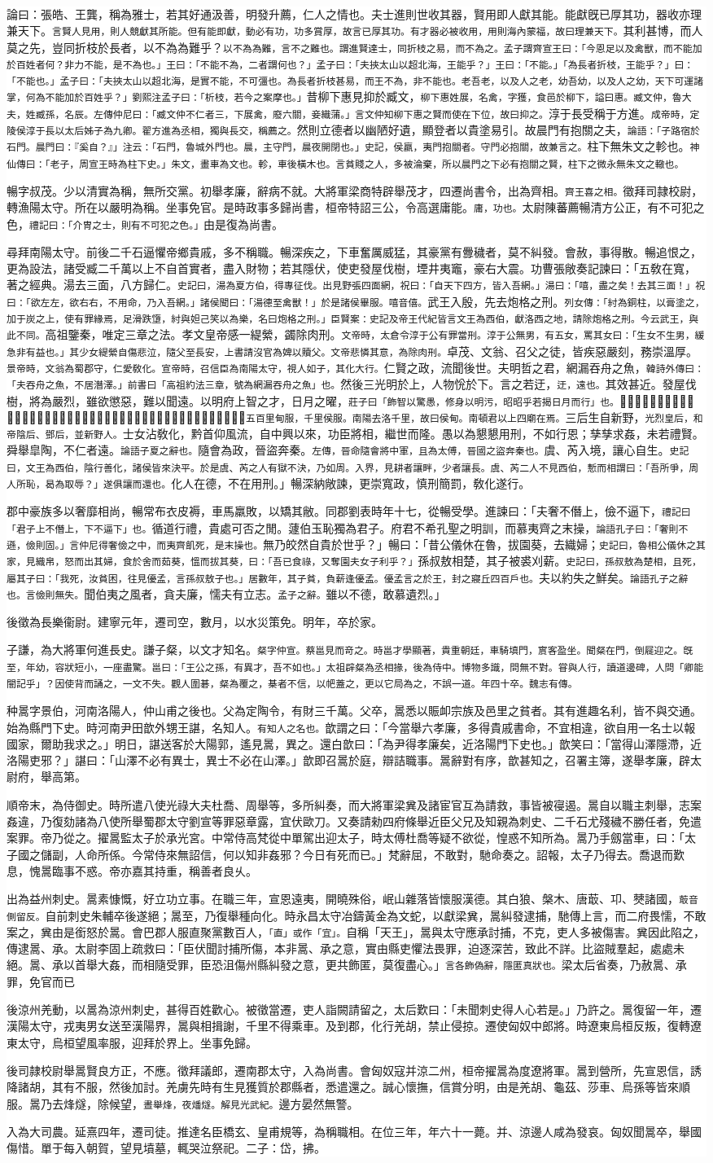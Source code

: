 論曰：張皓、王龔，稱為雅士，若其好通汲善，明發升薦，仁人之情也。夫士進則世收其器，賢用即人獻其能。能獻旣已厚其功，器收亦理兼天下。`言賢人見用，則人競獻其所能。但有能即獻，動必有功，功多賞厚，故言已厚其功。有才器必被收用，用則海內蒙福，故曰理兼天下。`其利甚博，而人莫之先，豈同折枝於長者，以不為為難乎？`以不為為難，言不之難也。謂進賢達士，同折枝之易，而不為之。孟子謂齊宣王曰：「今恩足以及禽獸，而不能加於百姓者何？非力不能，是不為也。」王曰：「不能不為，二者謂何也？」孟子曰：「夫挾太山以超北海，王能乎？」王曰：「不能。」「為長者折枝，王能乎？」曰：「不能也。」孟子曰：「夫挾太山以超北海，是實不能，不可彊也。為長者折枝甚易，而王不為，非不能也。老吾老，以及人之老，幼吾幼，以及人之幼，天下可運諸掌，何為不能加於百姓乎？」劉熙注孟子曰：「析枝，若今之案摩也。」`昔柳下惠見抑於臧文，`柳下惠姓展，名禽，字獲，食邑於柳下，謚曰惠。臧文仲，魯大夫，姓臧孫，名辰。左傳仲尼曰：「臧文仲不仁者三，下展禽，廢六關，妾織蒲。」言文仲知柳下惠之賢而使在下位，故曰抑之。`淳于長受稱于方進。`成帝時，定陵侯淳于長以太后姊子為九卿。翟方進為丞相，獨與長交，稱薦之。`然則立德者以幽陋好遺，顯登者以貴塗易引。故晨門有抱關之夫，`論語：「子路宿於石門。晨門曰：『奚自？』」注云：「石門，魯城外門也。晨，主守門，晨夜開閉也。」史記，侯嬴，夷門抱關者。守門必抱關，故兼言之。`柱下無朱文之軫也。`神仙傳曰：「老子，周宣王時為柱下史。」朱文，畫車為文也。軫，車後橫木也。言貧賤之人，多被淪棄，所以晨門之下必有抱關之賢，柱下之微永無朱文之轍也。`

暢字叔茂。少以清實為稱，無所交黨。初舉孝廉，辭病不就。大將軍梁商特辟舉茂才，四遷尚書令，出為齊相。`齊王喜之相。`徵拜司隷校尉，轉漁陽太守。所在以嚴明為稱。坐事免官。是時政事多歸尚書，桓帝特詔三公，令高選庸能。`庸，功也。`太尉陳蕃薦暢清方公正，有不可犯之色，`禮記曰：「介冑之士，則有不可犯之色。」`由是復為尚書。

尋拜南陽太守。前後二千石逼懼帝鄉貴戚，多不稱職。暢深疾之，下車奮厲威猛，其豪黨有釁穢者，莫不糾發。會赦，事得散。暢追恨之，更為設法，諸受臧二千萬以上不自首實者，盡入財物；若其隱伏，使吏發屋伐樹，堙井夷竈，豪右大震。功曹張敞奏記諫曰：「五敎在寬，著之經典。湯去三面，八方歸仁。`史記曰，湯為夏方伯，得專征伐。出見野張四面網，祝曰：「自天下四方，皆入吾網。」湯曰：「嘻，盡之矣！去其三面！」祝曰：「欲左左，欲右右，不用命，乃入吾網。」諸侯聞曰：「湯德至禽獸！」於是諸侯畢服。嘻音僖。`武王入殷，先去炮格之刑。`列女傳：「紂為銅柱，以膏塗之，加于炭之上，使有罪緣焉，足滑跌墯，紂與妲己笑以為樂，名曰炮格之刑。」臣賢案：史記及帝王代紀皆言文王為西伯，獻洛西之地，請除炮格之刑。今云武王，與此不同。`高祖鑒秦，唯定三章之法。孝文皇帝感一緹縈，蠲除肉刑。`文帝時，太倉令淳于公有罪當刑。淳于公無男，有五女，罵其女曰：「生女不生男，緩急非有益也。」其少女緹縈自傷悲泣，隨父至長安，上書請沒官為婢以贖父。文帝悲憐其意，為除肉刑。`卓茂、文翁、召父之徒，皆疾惡嚴刻，務崇溫厚。`景帝時，文翁為蜀郡守，仁愛敎化。宣帝時，召信臣為南陽太守，視人如子，其化大行。`仁賢之政，流聞後世。夫明哲之君，網漏吞舟之魚，`韓詩外傳曰：「夫吞舟之魚，不居潛澤。」前書曰「高祖約法三章，號為網漏吞舟之魚」也。`然後三光明於上，人物恱於下。言之若迂，`迂，遠也。`其效甚近。發屋伐樹，將為嚴烈，雖欲懲惡，難以聞遠。以明府上智之才，日月之曜，`莊子曰「飾智以驚愚，修身以明污，昭昭乎若揭日月而行」也。`𢿭仁惠之政，則海內改觀，實有折枝之易，而無挾山之難。郡為舊都侯甸之國，園廟出於章陵，`五百里甸服，千里侯服。南陽去洛千里，故曰侯甸。南頓君以上四廟在焉。`三后生自新野，`光烈皇后，和帝陰后、鄧后，並新野人。`士女沾敎化，黔首仰風流，自中興以來，功臣將相，繼世而隆。愚以為懇懇用刑，不如行恩；孳孳求姦，未若禮賢。舜舉皐陶，不仁者遠。`論語子夏之辭也。`隨會為政，晉盜奔秦。`左傳，晉命隨會將中軍，且為太傅，晉國之盜奔秦也。`虞、芮入境，讓心自生。`史記曰，文王為西伯，陰行善化，諸侯皆來決平。於是虞、芮之人有獄不決，乃如周。入界，見耕者讓畔，少者讓長。虞、芮二人不見西伯，慙而相謂曰：「吾所爭，周人所恥，曷為取辱？」遂俱讓而還也。`化人在德，不在用刑。」暢深納敞諫，更崇寬政，慎刑簡罰，敎化遂行。

郡中豪族多以奢靡相尚，暢常布衣皮褥，車馬羸敗，以矯其敝。同郡劉表時年十七，從暢受學。進諫曰：「夫奢不僭上，儉不逼下，`禮記曰「君子上不僭上，下不逼下」也。`循道行禮，貴處可否之閒。蘧伯玉恥獨為君子。府君不希孔聖之明訓，而慕夷齊之末操，`論語孔子曰：「奢則不遜，儉則固。」言仲尼得奢儉之中，而夷齊飢死，是末操也。`無乃皎然自貴於世乎？」暢曰：「昔公儀休在魯，拔園葵，去織婦；`史記曰，魯相公儀休之其家，見織帛，怒而出其婦，食於舍而茹葵，慍而拔其葵，曰：「吾已食祿，又奪園夫女子利乎？」`孫叔敖相楚，其子被裘刈薪。`史記曰，孫叔敖為楚相，且死，屬其子曰：「我死，汝貧困，往見優孟，言孫叔敖子也。」居數年，其子貧，負薪逢優孟。優孟言之於王，封之寢丘四百戶也。`夫以約失之鮮矣。`論語孔子之辭也。言儉則無失。`聞伯夷之風者，貪夫廉，懦夫有立志。`孟子之辭。`雖以不德，敢慕遺烈。」

後徵為長樂衞尉。建寧元年，遷司空，數月，以水災策免。明年，卒於家。

子謙，為大將軍何進長史。謙子粲，以文才知名。`粲字仲宣。蔡邕見而竒之。時邕才學顯著，貴重朝廷，車騎填門，賔客盈坐。聞粲在門，倒屣迎之。旣至，年幼，容狀短小，一座盡驚。邕曰：「王公之孫，有異才，吾不如也。」太祖辟粲為丞相掾，後為侍中。博物多識，問無不對。甞與人行，讀道邊碑，人問「卿能闇記乎」？因使背而誦之，一文不失。觀人圍碁，粲為覆之，棊者不信，以帊蓋之，更以它局為之，不誤一道。年四十卒。魏志有傳。`

种暠字景伯，河南洛陽人，仲山甫之後也。父為定陶令，有財三千萬。父卒，暠悉以賑卹宗族及邑里之貧者。其有進趣名利，皆不與交通。始為縣門下史。時河南尹田歆外甥王諶，名知人。`有知人之名也。`歆謂之曰：「今當舉六孝廉，多得貴戚書命，不宜相違，欲自用一名士以報國家，爾助我求之。」明日，諶送客於大陽郭，遙見暠，異之。還白歆曰：「為尹得孝廉矣，近洛陽門下史也。」歆笑曰：「當得山澤隱滯，近洛陽吏邪？」諶曰：「山澤不必有異士，異士不必在山澤。」歆即召暠於庭，辯詰職事。暠辭對有序，歆甚知之，召署主簿，遂舉孝廉，辟太尉府，舉高第。

順帝末，為侍御史。時所遣八使光祿大夫杜喬、周舉等，多所糾奏，而大將軍梁兾及諸宦官互為請救，事皆被寑遏。暠自以職主刺舉，志案姦違，乃復劾諸為八使所舉蜀郡太守劉宣等罪惡章露，宜伏歐刀。又奏請勑四府條舉近臣父兄及知親為刺史、二千石尤殘穢不勝任者，免遣案罪。帝乃從之。擢暠監太子於承光宮。中常侍高梵從中單駕出迎太子，時太傅杜喬等疑不欲從，惶惑不知所為。暠乃手劔當車，曰：「太子國之儲副，人命所係。今常侍來無詔信，何以知非姦邪？今日有死而已。」梵辭屈，不敢對，馳命奏之。詔報，太子乃得去。喬退而歎息，愧暠臨事不惑。帝亦嘉其持重，稱善者良乆。

出為益州刺史。暠素慷慨，好立功立事。在職三年，宣恩遠夷，開曉殊俗，岷山雜落皆懷服漢德。其白狼、槃木、唐菆、卭、僰諸國，`菆音側留反。`自前刺史朱輔卒後遂絕；暠至，乃復舉種向化。時永昌太守冶鑄黃金為文蛇，以獻梁兾，暠糾發逮捕，馳傳上言，而二府畏懦，不敢案之，兾由是銜怒於暠。會巴郡人服直聚黨數百人，`「直」或作「宜」。`自稱「天王」，暠與太守應承討捕，不克，吏人多被傷害。兾因此陷之，傳逮暠、承。太尉李固上疏救曰：「臣伏聞討捕所傷，本非暠、承之意，實由縣吏懼法畏罪，迫逐深苦，致此不詳。比盜賊羣起，處處未絕。暠、承以首舉大姦，而相隨受罪，臣恐沮傷州縣糾發之意，更共飾匿，莫復盡心。」`言各飾偽辭，隱匿真狀也。`梁太后省奏，乃赦暠、承罪，免官而已

後涼州羌動，以暠為涼州刺史，甚得百姓歡心。被徵當遷，吏人詣闕請留之，太后歎曰：「未聞刺史得人心若是。」乃許之。暠復留一年，遷漢陽太守，戎夷男女送至漢陽界，暠與相揖謝，千里不得乘車。及到郡，化行羌胡，禁止侵掠。遷使匈奴中郎將。時遼東烏桓反叛，復轉遼東太守，烏桓望風率服，迎拜於界上。坐事免歸。

後司隷校尉舉暠賢良方正，不應。徵拜議郎，遷南郡太守，入為尚書。會匈奴寇并涼二州，桓帝擢暠為度遼將軍。暠到營所，先宣恩信，誘降諸胡，其有不服，然後加討。羌虜先時有生見獲質於郡縣者，悉遣還之。誠心懷撫，信賞分明，由是羌胡、龜茲、莎車、烏孫等皆來順服。暠乃去烽燧，除候望，`晝舉烽，夜燔燧。解見光武紀。`邊方晏然無警。

入為大司農。延熹四年，遷司徒。推達名臣橋玄、皇甫規等，為稱職相。在位三年，年六十一薨。并、涼邊人咸為發哀。匈奴聞暠卒，舉國傷惜。單于每入朝賀，望見墳墓，輒哭泣祭祀。二子：岱，拂。
